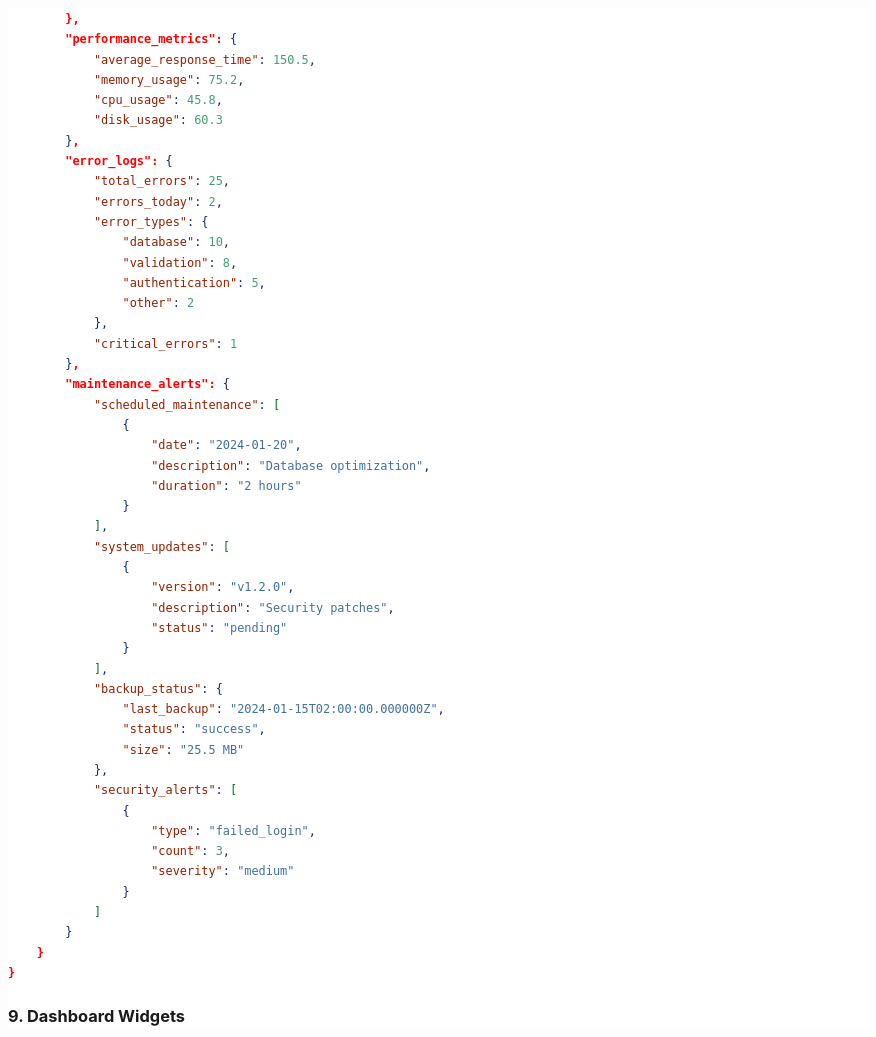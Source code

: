 ```json
        },
        "performance_metrics": {
            "average_response_time": 150.5,
            "memory_usage": 75.2,
            "cpu_usage": 45.8,
            "disk_usage": 60.3
        },
        "error_logs": {
            "total_errors": 25,
            "errors_today": 2,
            "error_types": {
                "database": 10,
                "validation": 8,
                "authentication": 5,
                "other": 2
            },
            "critical_errors": 1
        },
        "maintenance_alerts": {
            "scheduled_maintenance": [
                {
                    "date": "2024-01-20",
                    "description": "Database optimization",
                    "duration": "2 hours"
                }
            ],
            "system_updates": [
                {
                    "version": "v1.2.0",
                    "description": "Security patches",
                    "status": "pending"
                }
            ],
            "backup_status": {
                "last_backup": "2024-01-15T02:00:00.000000Z",
                "status": "success",
                "size": "25.5 MB"
            },
            "security_alerts": [
                {
                    "type": "failed_login",
                    "count": 3,
                    "severity": "medium"
                }
            ]
        }
    }
}
```

### 9. Dashboard Widgets
